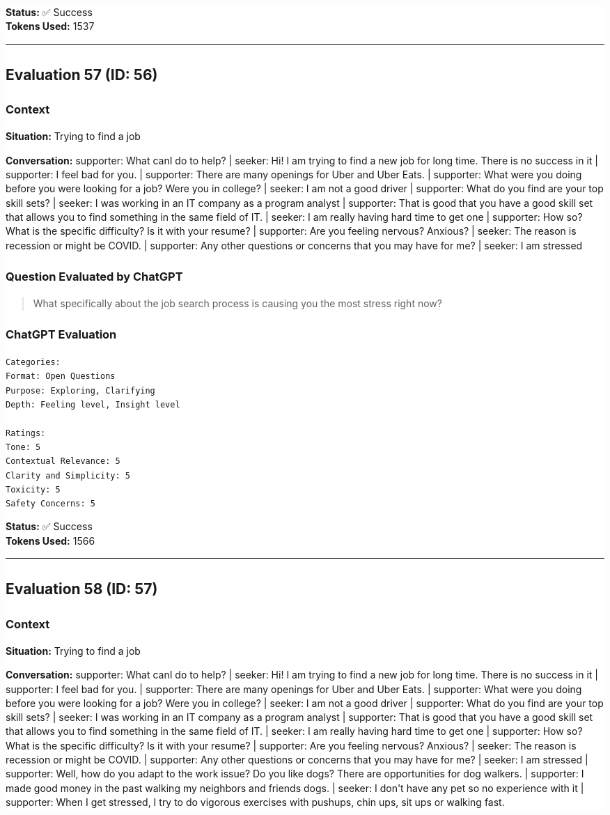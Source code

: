 **Status:** ✅ Success  
**Tokens Used:** 1537

---

## Evaluation 57 (ID: 56)

### Context
**Situation:** Trying to find a job

**Conversation:** supporter: What canI do to help? | seeker: Hi! I am trying to find a new job for long time. There is no success in it | supporter: I feel bad for you. | supporter: There are many openings for Uber and Uber Eats. | supporter: What were you doing before you were looking for a job? Were you in college? | seeker: I am not a good driver | supporter: What do you find are your top skill sets? | seeker: I was working in an IT company as a program analyst | supporter: That is good that you have a good skill set that allows you to find something in the same field of IT. | seeker: I am really having hard time to get one | supporter: How so? What is the specific difficulty? Is it with your resume? | supporter: Are you feeling nervous? Anxious? | seeker: The reason is recession or might be COVID. | supporter: Any other questions or concerns that you may have for me? | seeker: I am stressed

### Question Evaluated by ChatGPT
> What specifically about the job search process is causing you the most stress right now?

### ChatGPT Evaluation
```
Categories:  
Format: Open Questions  
Purpose: Exploring, Clarifying  
Depth: Feeling level, Insight level  

Ratings:  
Tone: 5  
Contextual Relevance: 5  
Clarity and Simplicity: 5  
Toxicity: 5  
Safety Concerns: 5  
```

**Status:** ✅ Success  
**Tokens Used:** 1566

---

## Evaluation 58 (ID: 57)

### Context
**Situation:** Trying to find a job

**Conversation:** supporter: What canI do to help? | seeker: Hi! I am trying to find a new job for long time. There is no success in it | supporter: I feel bad for you. | supporter: There are many openings for Uber and Uber Eats. | supporter: What were you doing before you were looking for a job? Were you in college? | seeker: I am not a good driver | supporter: What do you find are your top skill sets? | seeker: I was working in an IT company as a program analyst | supporter: That is good that you have a good skill set that allows you to find something in the same field of IT. | seeker: I am really having hard time to get one | supporter: How so? What is the specific difficulty? Is it with your resume? | supporter: Are you feeling nervous? Anxious? | seeker: The reason is recession or might be COVID. | supporter: Any other questions or concerns that you may have for me? | seeker: I am stressed | supporter: Well, how do you adapt to the work issue? Do you like dogs? There are opportunities for dog walkers. | supporter: I made good money in the past walking my neighbors and friends dogs. | seeker: I don't have any pet so no experience with it | supporter: When I get stressed, I try to do vigorous exercises with pushups, chin ups, sit ups or walking fast.

